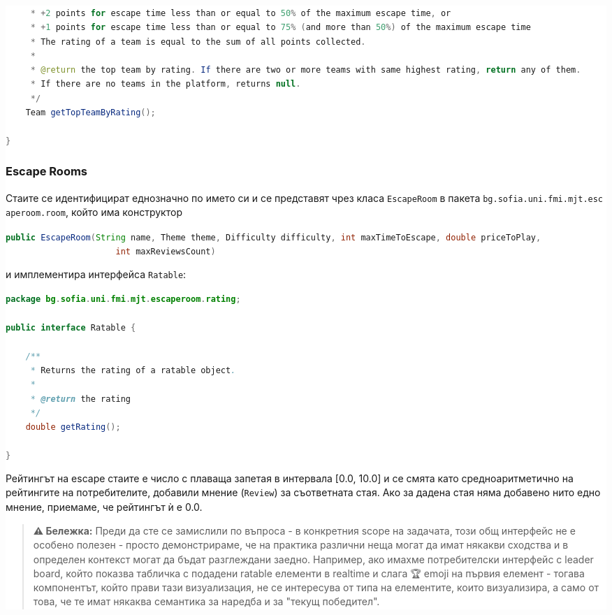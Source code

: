 ```java
     * +2 points for escape time less than or equal to 50% of the maximum escape time, or
     * +1 points for escape time less than or equal to 75% (and more than 50%) of the maximum escape time
     * The rating of a team is equal to the sum of all points collected.
     *
     * @return the top team by rating. If there are two or more teams with same highest rating, return any of them.
     * If there are no teams in the platform, returns null.
     */
    Team getTopTeamByRating();

}
```

### Escape Rooms

Стаите се идентифицират еднозначно по името си и се представят чрез класа `EscapeRoom` в пакета `bg.sofia.uni.fmi.mjt.escaperoom.room`, който има конструктор

```java
public EscapeRoom(String name, Theme theme, Difficulty difficulty, int maxTimeToEscape, double priceToPlay,
                      int maxReviewsCount)
```

и имплементира интерфейса `Ratable`:

```java
package bg.sofia.uni.fmi.mjt.escaperoom.rating;

public interface Ratable {

    /**
     * Returns the rating of a ratable object.
     *
     * @return the rating
     */
    double getRating();

}
```

Рейтингът на escape стаите е число с плаваща запетая в интервала [0.0, 10.0] и се смята като средноаритметично на рейтингите на потребителите, добавили мнение (`Review`) за съответната стая. Ако за дадена стая няма добавено нито едно мнение, приемаме, че рейтингът ѝ е 0.0. 

> **:warning: Бележка:** Преди да сте се замислили по въпроса - в конкретния scope на задачата, този общ интерфейс не е особено полезен - просто демонстрираме, че на практика различни неща могат да имат някакви сходства и в определен контекст могат да бъдат разглеждани заедно. Например, ако имахме потребителски интерфейс с leader board, който показва табличка с подадени ratable елементи в realtime и слага :trophy: emoji на първия елемент - тогава компонентът, който прави тази визуализация, не се интересува от типа на елементите, които визуализира, а само от това, че те имат някаква семантика за наредба и за "текущ победител".
